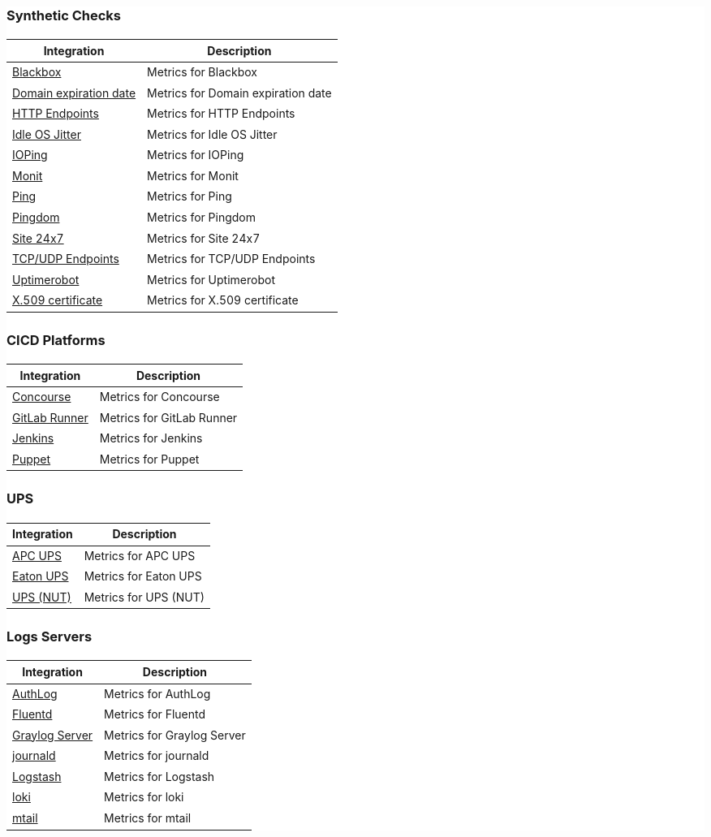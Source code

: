 ### Synthetic Checks

| Integration | Description |
|-------------|-------------|
| [Blackbox](https://github.com/netdata/netdata/blob/master/src/go/plugin/go.d/collector/prometheus/integrations/blackbox.md) | Metrics for Blackbox |
| [Domain expiration date](https://github.com/netdata/netdata/blob/master/src/go/plugin/go.d/collector/whoisquery/integrations/domain_expiration_date.md) | Metrics for Domain expiration date |
| [HTTP Endpoints](https://github.com/netdata/netdata/blob/master/src/go/plugin/go.d/collector/httpcheck/integrations/http_endpoints.md) | Metrics for HTTP Endpoints |
| [Idle OS Jitter](https://github.com/netdata/netdata/blob/master/src/collectors/idlejitter.plugin/integrations/idle_os_jitter.md) | Metrics for Idle OS Jitter |
| [IOPing](https://github.com/netdata/netdata/blob/master/src/collectors/ioping.plugin/integrations/ioping.md) | Metrics for IOPing |
| [Monit](https://github.com/netdata/netdata/blob/master/src/go/plugin/go.d/collector/monit/integrations/monit.md) | Metrics for Monit |
| [Ping](https://github.com/netdata/netdata/blob/master/src/go/plugin/go.d/collector/ping/integrations/ping.md) | Metrics for Ping |
| [Pingdom](https://github.com/netdata/netdata/blob/master/src/go/plugin/go.d/collector/prometheus/integrations/pingdom.md) | Metrics for Pingdom |
| [Site 24x7](https://github.com/netdata/netdata/blob/master/src/go/plugin/go.d/collector/prometheus/integrations/site_24x7.md) | Metrics for Site 24x7 |
| [TCP/UDP Endpoints](https://github.com/netdata/netdata/blob/master/src/go/plugin/go.d/collector/portcheck/integrations/tcp-udp_endpoints.md) | Metrics for TCP/UDP Endpoints |
| [Uptimerobot](https://github.com/netdata/netdata/blob/master/src/go/plugin/go.d/collector/prometheus/integrations/uptimerobot.md) | Metrics for Uptimerobot |
| [X.509 certificate](https://github.com/netdata/netdata/blob/master/src/go/plugin/go.d/collector/x509check/integrations/x.509_certificate.md) | Metrics for X.509 certificate |

### CICD Platforms

| Integration | Description |
|-------------|-------------|
| [Concourse](https://github.com/netdata/netdata/blob/master/src/go/plugin/go.d/collector/prometheus/integrations/concourse.md) | Metrics for Concourse |
| [GitLab Runner](https://github.com/netdata/netdata/blob/master/src/go/plugin/go.d/collector/prometheus/integrations/gitlab_runner.md) | Metrics for GitLab Runner |
| [Jenkins](https://github.com/netdata/netdata/blob/master/src/go/plugin/go.d/collector/prometheus/integrations/jenkins.md) | Metrics for Jenkins |
| [Puppet](https://github.com/netdata/netdata/blob/master/src/go/plugin/go.d/collector/puppet/integrations/puppet.md) | Metrics for Puppet |

### UPS

| Integration | Description |
|-------------|-------------|
| [APC UPS](https://github.com/netdata/netdata/blob/master/src/go/plugin/go.d/collector/apcupsd/integrations/apc_ups.md) | Metrics for APC UPS |
| [Eaton UPS](https://github.com/netdata/netdata/blob/master/src/go/plugin/go.d/collector/prometheus/integrations/eaton_ups.md) | Metrics for Eaton UPS |
| [UPS (NUT)](https://github.com/netdata/netdata/blob/master/src/go/plugin/go.d/collector/upsd/integrations/ups_nut.md) | Metrics for UPS (NUT) |

### Logs Servers

| Integration | Description |
|-------------|-------------|
| [AuthLog](https://github.com/netdata/netdata/blob/master/src/go/plugin/go.d/collector/prometheus/integrations/authlog.md) | Metrics for AuthLog |
| [Fluentd](https://github.com/netdata/netdata/blob/master/src/go/plugin/go.d/collector/fluentd/integrations/fluentd.md) | Metrics for Fluentd |
| [Graylog Server](https://github.com/netdata/netdata/blob/master/src/go/plugin/go.d/collector/prometheus/integrations/graylog_server.md) | Metrics for Graylog Server |
| [journald](https://github.com/netdata/netdata/blob/master/src/go/plugin/go.d/collector/prometheus/integrations/journald.md) | Metrics for journald |
| [Logstash](https://github.com/netdata/netdata/blob/master/src/go/plugin/go.d/collector/logstash/integrations/logstash.md) | Metrics for Logstash |
| [loki](https://github.com/netdata/netdata/blob/master/src/go/plugin/go.d/collector/prometheus/integrations/loki.md) | Metrics for loki |
| [mtail](https://github.com/netdata/netdata/blob/master/src/go/plugin/go.d/collector/prometheus/integrations/mtail.md) | Metrics for mtail |
